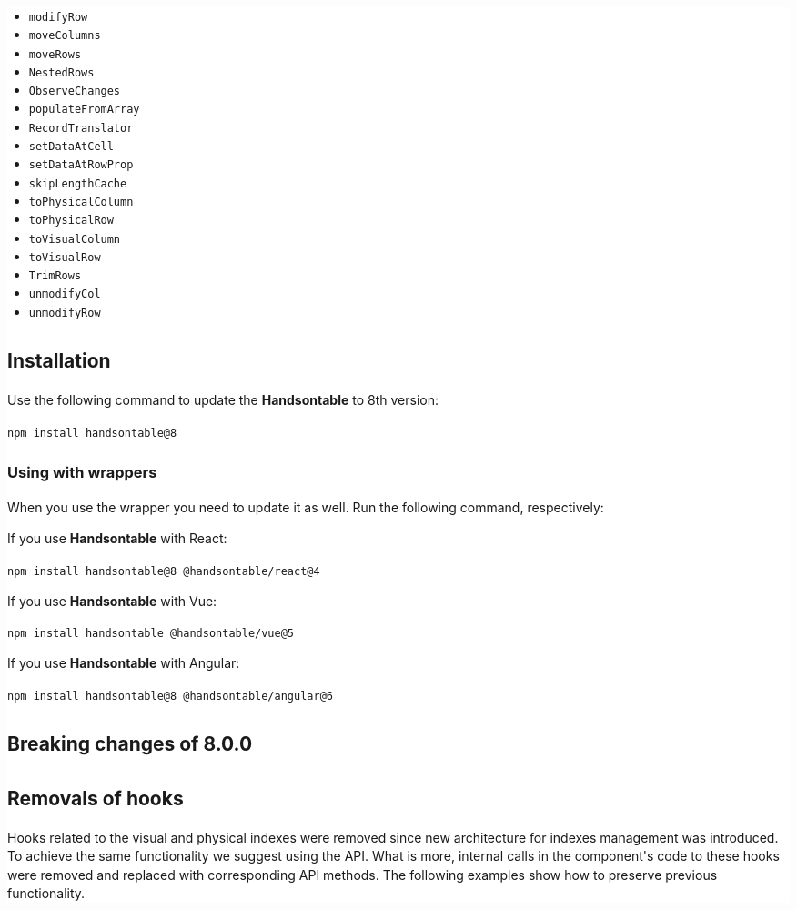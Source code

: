 * `modifyRow`
* `moveColumns`
* `moveRows`
* `NestedRows`
* `ObserveChanges`
* `populateFromArray`
* `RecordTranslator`
* `setDataAtCell`
* `setDataAtRowProp`
* `skipLengthCache`
* `toPhysicalColumn`
* `toPhysicalRow`
* `toVisualColumn`
* `toVisualRow`
* `TrimRows`
* `unmodifyCol`
* `unmodifyRow`

## Installation

Use the following command to update the **Handsontable** to 8th version:

```bash
npm install handsontable@8
```

### Using with wrappers

When you use the wrapper you need to update it as well. Run the following command, respectively:

If you use **Handsontable** with React:

```bash
npm install handsontable@8 @handsontable/react@4
```

If you use **Handsontable** with Vue:

```bash
npm install handsontable @handsontable/vue@5
```

If you use **Handsontable** with Angular:

```bash
npm install handsontable@8 @handsontable/angular@6
```

## Breaking changes of 8.0.0

## Removals of hooks

Hooks related to the visual and physical indexes were removed since new architecture for indexes management was introduced. To achieve the same functionality we suggest using the API. What is more, internal calls in the component's code to these hooks were removed and replaced with corresponding API methods. The following examples show how to preserve previous functionality.
